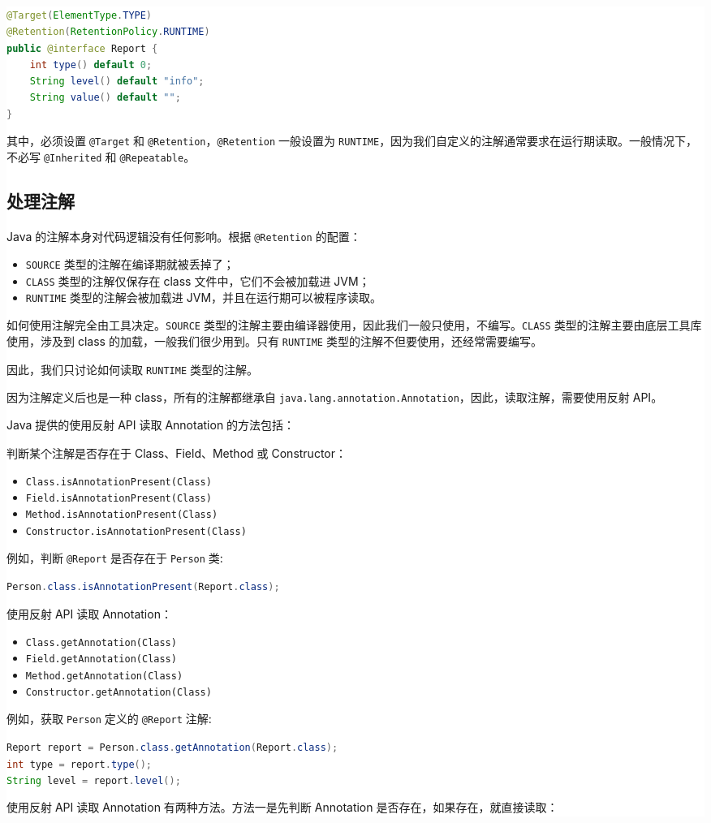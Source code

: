 ```java
@Target(ElementType.TYPE)
@Retention(RetentionPolicy.RUNTIME)
public @interface Report {
    int type() default 0;
    String level() default "info";
    String value() default "";
}
```

其中，必须设置 `@Target` 和 `@Retention`，`@Retention` 一般设置为 `RUNTIME`，因为我们自定义的注解通常要求在运行期读取。一般情况下，不必写 `@Inherited` 和 `@Repeatable`。

## 处理注解

Java 的注解本身对代码逻辑没有任何影响。根据 `@Retention` 的配置：

+ `SOURCE` 类型的注解在编译期就被丢掉了；
+ `CLASS` 类型的注解仅保存在 class 文件中，它们不会被加载进 JVM；
+ `RUNTIME` 类型的注解会被加载进 JVM，并且在运行期可以被程序读取。

如何使用注解完全由工具决定。`SOURCE` 类型的注解主要由编译器使用，因此我们一般只使用，不编写。`CLASS` 类型的注解主要由底层工具库使用，涉及到 class 的加载，一般我们很少用到。只有 `RUNTIME` 类型的注解不但要使用，还经常需要编写。

因此，我们只讨论如何读取 `RUNTIME` 类型的注解。

因为注解定义后也是一种 class，所有的注解都继承自 `java.lang.annotation.Annotation`，因此，读取注解，需要使用反射 API。

Java 提供的使用反射 API 读取 Annotation 的方法包括：

判断某个注解是否存在于 Class、Field、Method 或 Constructor：

+ `Class.isAnnotationPresent(Class)`
+ `Field.isAnnotationPresent(Class)`
+ `Method.isAnnotationPresent(Class)`
+ `Constructor.isAnnotationPresent(Class)`

例如，判断 `@Report` 是否存在于 `Person` 类:

```java
Person.class.isAnnotationPresent(Report.class);
```

使用反射 API 读取 Annotation：

+ `Class.getAnnotation(Class)`
+ `Field.getAnnotation(Class)`
+ `Method.getAnnotation(Class)`
+ `Constructor.getAnnotation(Class)`

例如，获取 `Person` 定义的 `@Report` 注解:

```java
Report report = Person.class.getAnnotation(Report.class);
int type = report.type();
String level = report.level();
```

使用反射 API 读取 Annotation 有两种方法。方法一是先判断 Annotation 是否存在，如果存在，就直接读取：
